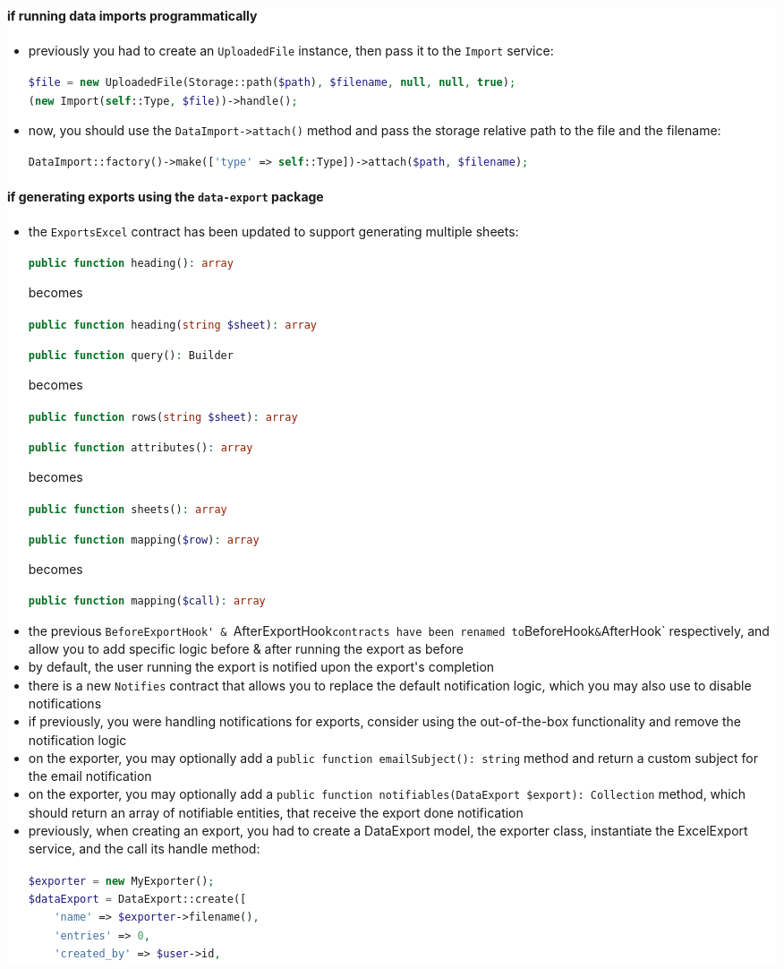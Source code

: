#### if running data imports programmatically
- previously you had to create an `UploadedFile` instance, then pass it to the `Import` service:
    ```php
    $file = new UploadedFile(Storage::path($path), $filename, null, null, true);
    (new Import(self::Type, $file))->handle();
    ```

- now, you should use the `DataImport->attach()` method and pass the storage relative  path to the file and the filename:
    ```php
    DataImport::factory()->make(['type' => self::Type])->attach($path, $filename);
    ```

#### if generating exports using the `data-export` package
- the `ExportsExcel` contract has been updated to support generating multiple sheets:
    ```php
    public function heading(): array
    ```
  becomes
    ```php
    public function heading(string $sheet): array
    ```
    ```php
    public function query(): Builder
    ```
  becomes
    ```php
    public function rows(string $sheet): array
    ````
    ```php
    public function attributes(): array
    ```
  becomes
    ```php
    public function sheets(): array
    ```
    ```php
    public function mapping($row): array
    ```
  becomes
    ```php
    public function mapping($call): array
    ```
- the previous `BeforeExportHook' & `AfterExportHook` contracts have been renamed to `BeforeHook` & `AfterHook` respectively, and allow you to add specific logic before & after running the export as before
- by default, the user running the export is notified upon the export's completion
- there is a new `Notifies` contract that allows you to replace the default notification logic, which you may also use to disable notifications
- if previously, you were handling notifications for exports, consider using the out-of-the-box functionality and remove the notification logic
- on the exporter, you may optionally add a `public function emailSubject(): string` method and return a custom subject for the email notification
- on the exporter, you may optionally add a `public function notifiables(DataExport $export): Collection` method, which should return an array of notifiable entities, that receive the export done notification
- previously, when creating an export, you had to create a DataExport model, the exporter class, instantiate the ExcelExport service, and the call its handle method:
    ```php
    $exporter = new MyExporter();
    $dataExport = DataExport::create([
        'name' => $exporter->filename(),
        'entries' => 0,
        'created_by' => $user->id,